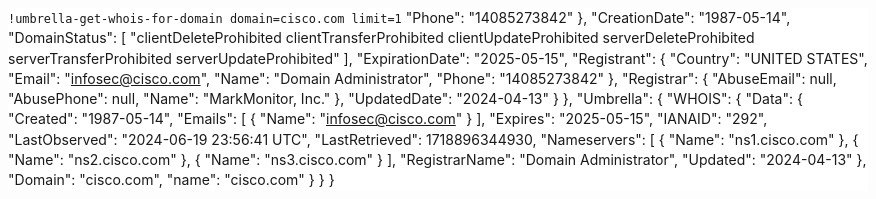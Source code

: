 ```!umbrella-get-whois-for-domain domain=cisco.com limit=1```
                "Phone": "14085273842"
            },
            "CreationDate": "1987-05-14",
            "DomainStatus": [
                "clientDeleteProhibited clientTransferProhibited clientUpdateProhibited serverDeleteProhibited serverTransferProhibited serverUpdateProhibited"
            ],
            "ExpirationDate": "2025-05-15",
            "Registrant": {
                "Country": "UNITED STATES",
                "Email": "infosec@cisco.com",
                "Name": "Domain Administrator",
                "Phone": "14085273842"
            },
            "Registrar": {
                "AbuseEmail": null,
                "AbusePhone": null,
                "Name": "MarkMonitor, Inc."
            },
            "UpdatedDate": "2024-04-13"
        }
    },
    "Umbrella": {
        "WHOIS": {
            "Data": {
                "Created": "1987-05-14",
                "Emails": [
                    {
                        "Name": "infosec@cisco.com"
                    }
                ],
                "Expires": "2025-05-15",
                "IANAID": "292",
                "LastObserved": "2024-06-19 23:56:41 UTC",
                "LastRetrieved": 1718896344930,
                "Nameservers": [
                    {
                        "Name": "ns1.cisco.com"
                    },
                    {
                        "Name": "ns2.cisco.com"
                    },
                    {
                        "Name": "ns3.cisco.com"
                    }
                ],
                "RegistrarName": "Domain Administrator",
                "Updated": "2024-04-13"
            },
            "Domain": "cisco.com",
            "name": "cisco.com"
        }
    }
}
```
